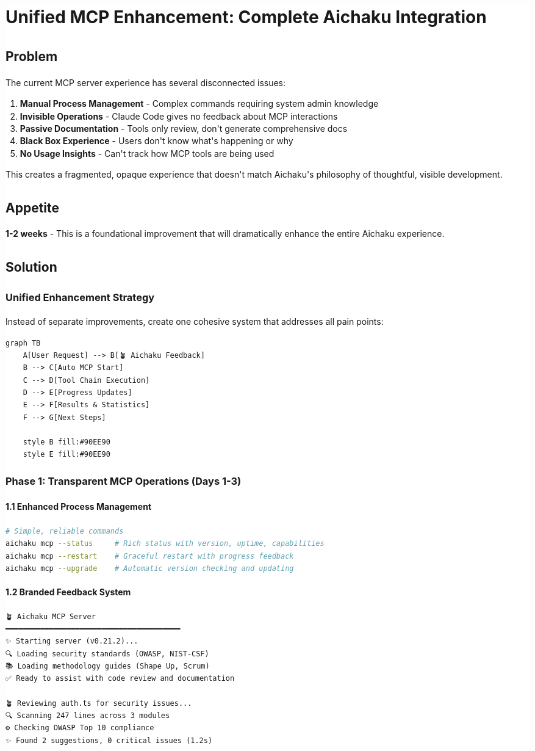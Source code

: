 # Unified MCP Enhancement: Complete Aichaku Integration

## Problem

The current MCP server experience has several disconnected issues:

1. **Manual Process Management** - Complex commands requiring system admin knowledge
2. **Invisible Operations** - Claude Code gives no feedback about MCP interactions 
3. **Passive Documentation** - Tools only review, don't generate comprehensive docs
4. **Black Box Experience** - Users don't know what's happening or why
5. **No Usage Insights** - Can't track how MCP tools are being used

This creates a fragmented, opaque experience that doesn't match Aichaku's philosophy of thoughtful, visible development.

## Appetite

**1-2 weeks** - This is a foundational improvement that will dramatically enhance the entire Aichaku experience.

## Solution

### Unified Enhancement Strategy

Instead of separate improvements, create one cohesive system that addresses all pain points:

```mermaid
graph TB
    A[User Request] --> B[🪴 Aichaku Feedback]
    B --> C[Auto MCP Start]
    C --> D[Tool Chain Execution]
    D --> E[Progress Updates]
    E --> F[Results & Statistics]
    F --> G[Next Steps]
    
    style B fill:#90EE90
    style E fill:#90EE90
```

### Phase 1: Transparent MCP Operations (Days 1-3)

#### 1.1 Enhanced Process Management
```bash
# Simple, reliable commands
aichaku mcp --status     # Rich status with version, uptime, capabilities
aichaku mcp --restart    # Graceful restart with progress feedback
aichaku mcp --upgrade    # Automatic version checking and updating
```

#### 1.2 Branded Feedback System
```
🪴 Aichaku MCP Server
━━━━━━━━━━━━━━━━━━━━━━━━━━━━━━━━━━━━━━━━
✨ Starting server (v0.21.2)...
🔍 Loading security standards (OWASP, NIST-CSF)
📚 Loading methodology guides (Shape Up, Scrum)
✅ Ready to assist with code review and documentation

🪴 Reviewing auth.ts for security issues...
🔍 Scanning 247 lines across 3 modules
⚙️ Checking OWASP Top 10 compliance
✨ Found 2 suggestions, 0 critical issues (1.2s)
```
